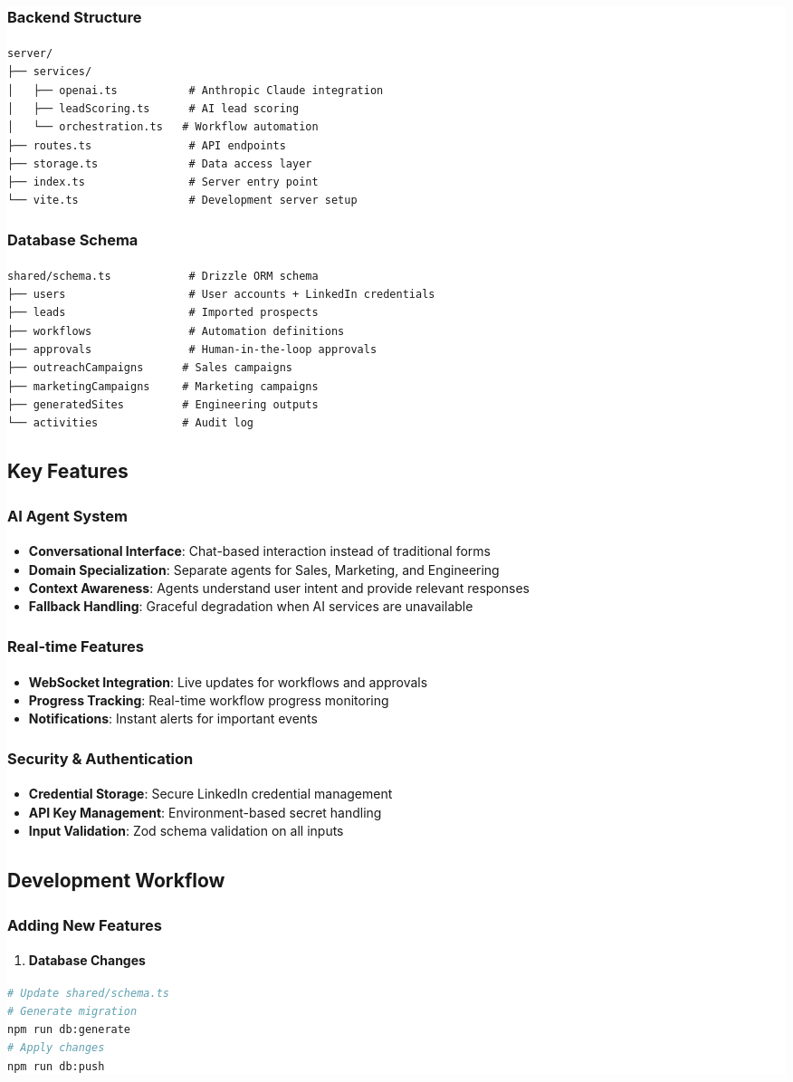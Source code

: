 ### Backend Structure
```
server/
├── services/
│   ├── openai.ts           # Anthropic Claude integration
│   ├── leadScoring.ts      # AI lead scoring
│   └── orchestration.ts   # Workflow automation
├── routes.ts               # API endpoints
├── storage.ts              # Data access layer
├── index.ts                # Server entry point
└── vite.ts                 # Development server setup
```

### Database Schema
```
shared/schema.ts            # Drizzle ORM schema
├── users                   # User accounts + LinkedIn credentials
├── leads                   # Imported prospects
├── workflows               # Automation definitions
├── approvals               # Human-in-the-loop approvals
├── outreachCampaigns      # Sales campaigns
├── marketingCampaigns     # Marketing campaigns
├── generatedSites         # Engineering outputs
└── activities             # Audit log
```

## Key Features

### AI Agent System
- **Conversational Interface**: Chat-based interaction instead of traditional forms
- **Domain Specialization**: Separate agents for Sales, Marketing, and Engineering
- **Context Awareness**: Agents understand user intent and provide relevant responses
- **Fallback Handling**: Graceful degradation when AI services are unavailable

### Real-time Features
- **WebSocket Integration**: Live updates for workflows and approvals
- **Progress Tracking**: Real-time workflow progress monitoring
- **Notifications**: Instant alerts for important events

### Security & Authentication
- **Credential Storage**: Secure LinkedIn credential management
- **API Key Management**: Environment-based secret handling
- **Input Validation**: Zod schema validation on all inputs

## Development Workflow

### Adding New Features

1. **Database Changes**
```bash
# Update shared/schema.ts
# Generate migration
npm run db:generate
# Apply changes
npm run db:push
```
